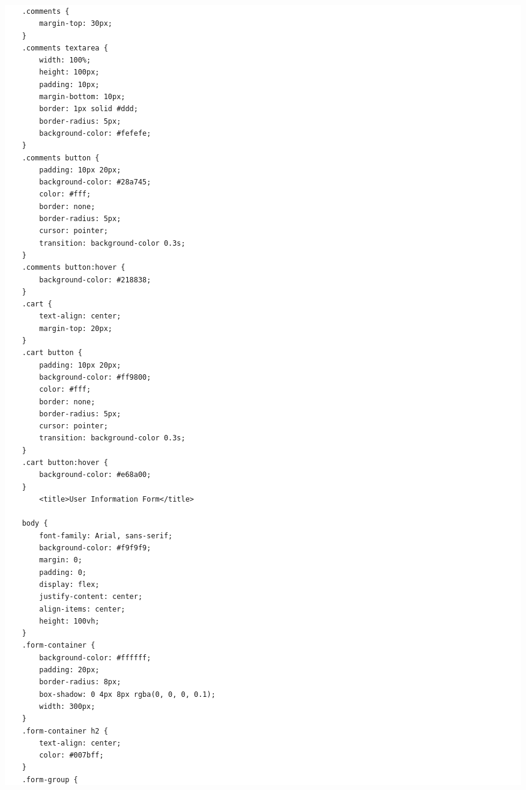         .comments {
            margin-top: 30px;
        }
        .comments textarea {
            width: 100%;
            height: 100px;
            padding: 10px;
            margin-bottom: 10px;
            border: 1px solid #ddd;
            border-radius: 5px;
            background-color: #fefefe;
        }
        .comments button {
            padding: 10px 20px;
            background-color: #28a745;
            color: #fff;
            border: none;
            border-radius: 5px;
            cursor: pointer;
            transition: background-color 0.3s;
        }
        .comments button:hover {
            background-color: #218838;
        }
        .cart {
            text-align: center;
            margin-top: 20px;
        }
        .cart button {
            padding: 10px 20px;
            background-color: #ff9800;
            color: #fff;
            border: none;
            border-radius: 5px;
            cursor: pointer;
            transition: background-color 0.3s;
        }
        .cart button:hover {
            background-color: #e68a00;
        }
		    <title>User Information Form</title>
  
        body {
            font-family: Arial, sans-serif;
            background-color: #f9f9f9;
            margin: 0;
            padding: 0;
            display: flex;
            justify-content: center;
            align-items: center;
            height: 100vh;
        }
        .form-container {
            background-color: #ffffff;
            padding: 20px;
            border-radius: 8px;
            box-shadow: 0 4px 8px rgba(0, 0, 0, 0.1);
            width: 300px;
        }
        .form-container h2 {
            text-align: center;
            color: #007bff;
        }
        .form-group {